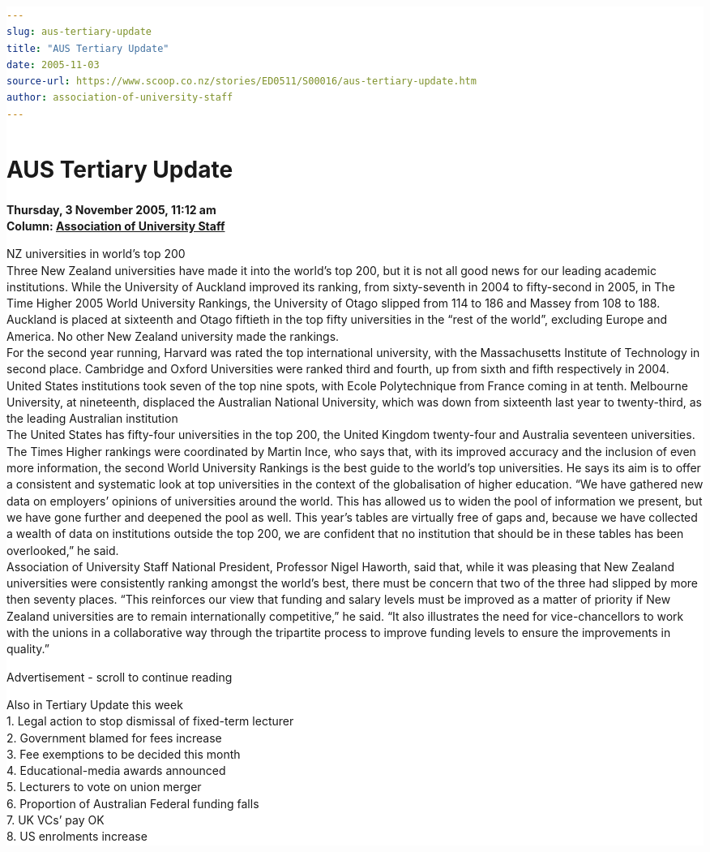 ```yaml
---
slug: aus-tertiary-update
title: "AUS Tertiary Update"
date: 2005-11-03
source-url: https://www.scoop.co.nz/stories/ED0511/S00016/aus-tertiary-update.htm
author: association-of-university-staff
---
```

AUS Tertiary Update
===================

**Thursday, 3 November 2005, 11:12 am**  
**Column: [Association of University Staff](https://info.scoop.co.nz/Association_of_University_Staff)**

NZ universities in world’s top 200  
Three New Zealand universities have made it into the world’s top 200, but it is not all good news for our leading academic institutions. While the University of Auckland improved its ranking, from sixty-seventh in 2004 to fifty-second in 2005, in The Time Higher 2005 World University Rankings, the University of Otago slipped from 114 to 186 and Massey from 108 to 188. Auckland is placed at sixteenth and Otago fiftieth in the top fifty universities in the “rest of the world”, excluding Europe and America. No other New Zealand university made the rankings.  
For the second year running, Harvard was rated the top international university, with the Massachusetts Institute of Technology in second place. Cambridge and Oxford Universities were ranked third and fourth, up from sixth and fifth respectively in 2004. United States institutions took seven of the top nine spots, with Ecole Polytechnique from France coming in at tenth. Melbourne University, at nineteenth, displaced the Australian National University, which was down from sixteenth last year to twenty-third, as the leading Australian institution  
The United States has fifty-four universities in the top 200, the United Kingdom twenty-four and Australia seventeen universities.  
The Times Higher rankings were coordinated by Martin Ince, who says that, with its improved accuracy and the inclusion of even more information, the second World University Rankings is the best guide to the world’s top universities. He says its aim is to offer a consistent and systematic look at top universities in the context of the globalisation of higher education. “We have gathered new data on employers’ opinions of universities around the world. This has allowed us to widen the pool of information we present, but we have gone further and deepened the pool as well. This year’s tables are virtually free of gaps and, because we have collected a wealth of data on institutions outside the top 200, we are confident that no institution that should be in these tables has been overlooked,” he said.  
Association of University Staff National President, Professor Nigel Haworth, said that, while it was pleasing that New Zealand universities were consistently ranking amongst the world’s best, there must be concern that two of the three had slipped by more then seventy places. “This reinforces our view that funding and salary levels must be improved as a matter of priority if New Zealand universities are to remain internationally competitive,” he said. “It also illustrates the need for vice-chancellors to work with the unions in a collaborative way through the tripartite process to improve funding levels to ensure the improvements in quality.”

Advertisement - scroll to continue reading





Also in Tertiary Update this week  
1\. Legal action to stop dismissal of fixed-term lecturer  
2\. Government blamed for fees increase  
3\. Fee exemptions to be decided this month  
4\. Educational-media awards announced  
5\. Lecturers to vote on union merger  
6\. Proportion of Australian Federal funding falls  
7\. UK VCs’ pay OK  
8\. US enrolments increase
